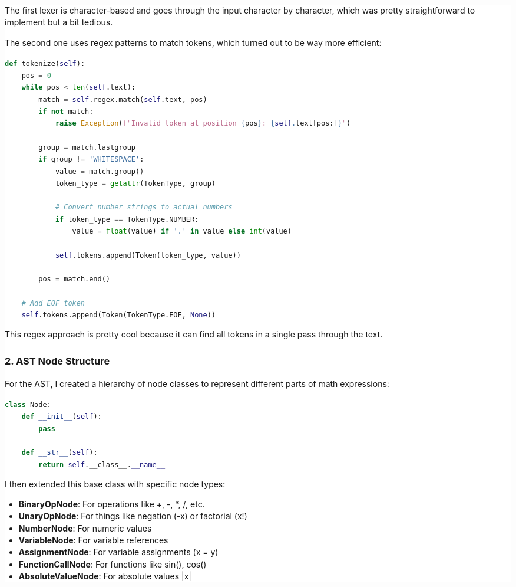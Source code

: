 The first lexer is character-based and goes through the input character by character, which was pretty straightforward to implement but a bit tedious.

The second one uses regex patterns to match tokens, which turned out to be way more efficient:

```python
def tokenize(self):
    pos = 0
    while pos < len(self.text):
        match = self.regex.match(self.text, pos)
        if not match:
            raise Exception(f"Invalid token at position {pos}: {self.text[pos:]}")

        group = match.lastgroup
        if group != 'WHITESPACE':
            value = match.group()
            token_type = getattr(TokenType, group)

            # Convert number strings to actual numbers
            if token_type == TokenType.NUMBER:
                value = float(value) if '.' in value else int(value)

            self.tokens.append(Token(token_type, value))

        pos = match.end()

    # Add EOF token
    self.tokens.append(Token(TokenType.EOF, None))
```

This regex approach is pretty cool because it can find all tokens in a single pass through the text.

### 2. AST Node Structure

For the AST, I created a hierarchy of node classes to represent different parts of math expressions:

```python
class Node:
    def __init__(self):
        pass

    def __str__(self):
        return self.__class__.__name__
```

I then extended this base class with specific node types:

- **BinaryOpNode**: For operations like +, -, *, /, etc.
- **UnaryOpNode**: For things like negation (-x) or factorial (x!)
- **NumberNode**: For numeric values
- **VariableNode**: For variable references
- **AssignmentNode**: For variable assignments (x = y)
- **FunctionCallNode**: For functions like sin(), cos()
- **AbsoluteValueNode**: For absolute values |x|
